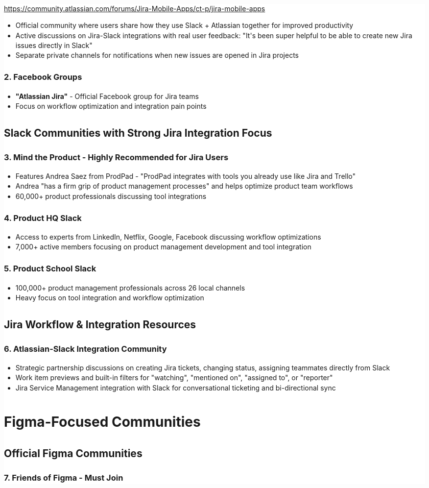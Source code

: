 https://community.atlassian.com/forums/Jira-Mobile-Apps/ct-p/jira-mobile-apps

- Official community where users share how they use Slack + Atlassian together for improved productivity
- Active discussions on Jira-Slack integrations with real user feedback: "It's been super helpful to be able to create new Jira issues directly in Slack"
- Separate private channels for notifications when new issues are opened in Jira projects

### **2. Facebook Groups**

- **"Atlassian Jira"** - Official Facebook group for Jira teams
- Focus on workflow optimization and integration pain points

## **Slack Communities with Strong Jira Integration Focus**

### **3. Mind the Product** - **Highly Recommended for Jira Users**

- Features Andrea Saez from ProdPad - "ProdPad integrates with tools you already use like Jira and Trello"
- Andrea "has a firm grip of product management processes" and helps optimize product team workflows
- 60,000+ product professionals discussing tool integrations

### **4. Product HQ Slack**

- Access to experts from LinkedIn, Netflix, Google, Facebook discussing workflow optimizations
- 7,000+ active members focusing on product management development and tool integration

### **5. Product School Slack**

- 100,000+ product management professionals across 26 local channels
- Heavy focus on tool integration and workflow optimization

## **Jira Workflow & Integration Resources**

### **6. Atlassian-Slack Integration Community**

- Strategic partnership discussions on creating Jira tickets, changing status, assigning teammates directly from Slack
- Work item previews and built-in filters for "watching", "mentioned on", "assigned to", or "reporter"
- Jira Service Management integration with Slack for conversational ticketing and bi-directional sync

# **Figma-Focused Communities**

## **Official Figma Communities**

### **7. Friends of Figma** - **Must Join**
